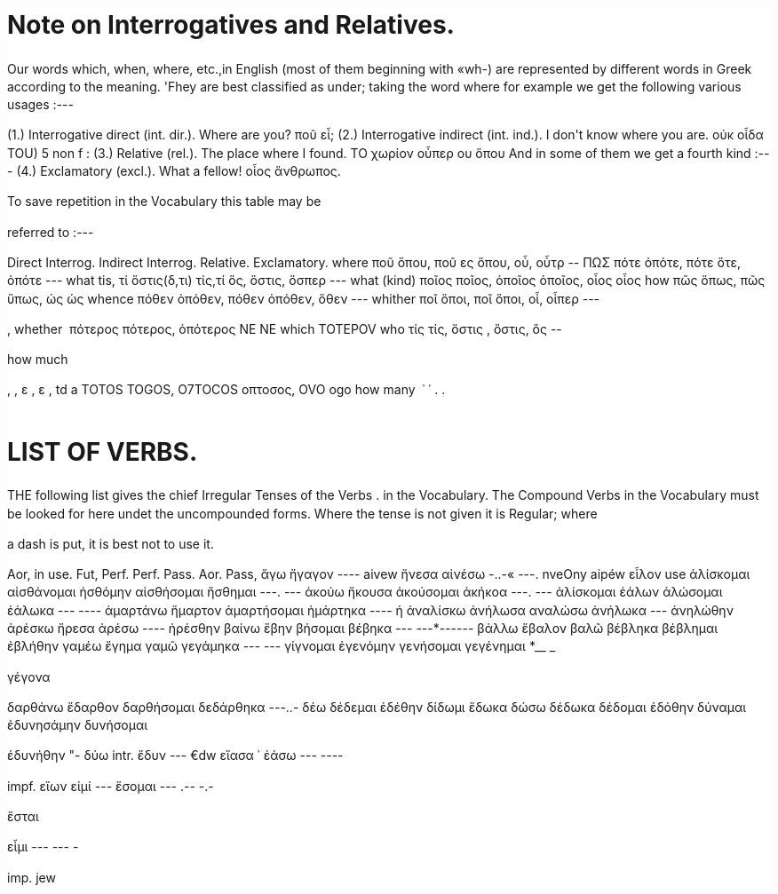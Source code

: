 # Note on Interrogatives and Relatives.

Our words which, when, where, etc.,in English (most of them beginning with «wh-) are represented by different words in Greek according to the meaning. 'Fhey are best classified as under; taking the word where for example we get the following various usages :---

(1.) Interrogative direct (int. dir.). Where are you? ποῦ εἶ; (2.) Interrogative indirect (int. ind.). I don't know where you are. οὐκ οἷδα TOU) 5 non f : (3.) Relative (rel.). The place where I found. TO χωρίον οὗπερ ου ὅπου And in some of them we get a fourth kind :--- (4.) Exclamatory (excl.). What a fellow! οἷος ἄνθρωπος.

To save repetition in the Vocabulary this table may be

referred to :---

Direct Interrog. Indirect Interrog. Relative. Exclamatory. where ποῦ ὅπου, ποῦ ες ὅπου, οὗ, οὗτρ -- ΠΩΣ πότε ὁπότε, πότε ὅτε, ὁπότε --- what tis, τί ὅστις(δ,τι) τίς,τί ὅς, ὅστις, ὅσπερ --- what (kind) ποῖος ποῖος, ὁποῖος ὁποῖος, οἷος οἷος how πῶς ὅπως, πῶς ὕπως, ὡς ὡς whence πόθεν ὁπόθεν, πόθεν ὁπόθεν, ὅθεν --- whither ποῖ ὅποι, ποῖ ὅποι, οἷ, οἷπερ ---

, whether  πότερος πότερος, ὁπότερος ΝΕ ΝΕ which TOTEPOV who τίς τίς, ὅστις , ὅστις, ὃς --

how much

, , ε , ε , td a TOTOS TOGOS, O7TOCOS οπτοσος, OVO ogo how many  ᾿ ᾿ . .




# LIST OF VERBS.

THE following list gives the chief Irregular Tenses of the Verbs . in the Vocabulary. The Compound Verbs in the Vocabulary must be looked for here undet the uncompounded forms. Where the tense is not given it is Regular; where

a dash is put, it is best not to use it.

Aor, in use. Fut, Perf. Perf. Pass. Aor. Pass, ἄγω ἤγαγον ---- aivew ἤνεσα αἰνέσω -..-« ---. nveOny aipéw εἷλον use ἁλίσκομαι αἰσθάνομαι ἠσθόμην αἰσθήσομαι ἤσθημαι ---. --- ἀκούω ἤκουσα ἀκούσομαι ἀκήκοα ---. --- ἁλίσκομαι ἑάλων ἁλώσομαι ἑάλωκα --- ---- ἁμαρτάνω ἥμαρτον ἁμαρτήσομαι ἡμάρτηκα ---- ἡ ἀναλίσκω ἀνήλωσα αναλώσω ἀνήλωκα --- ἀνηλώθην ἀρέσκω ἤρεσα ἀρέσω ---- ἡρέσθην βαίνω ἔβην βήσομαι βέβηκα --- ---\*------ βάλλω ἔβαλον βαλῶ βέβληκα βέβλημαι ἐβλήθην γαμέω ἔγημα γαμῶ γεγάμηκα --- --- γίγνομαι ἐγενόμην γενήσομαι γεγένημαι \*\_\_ \_

γέγονα

δαρθάνω ἔδαρθον δαρθήσομαι δεδάρθηκα ---..- δέω δέδεμαι ἐδέθην δίδωμι ἔδωκα δώσω δέδωκα δέδομαι ἐδόθην δύναμαι ἐδυνησάμην δυνήσομαι

ἐδυνήθην "- δύω intr. ἔδυν --- €dw εἴασα ᾿ ἐάσω --- ----

impf. εἴων εἰμί --- ἔσομαι --- .-- -.-

ἔσται

εἶμι --- --- -

imp. jew
